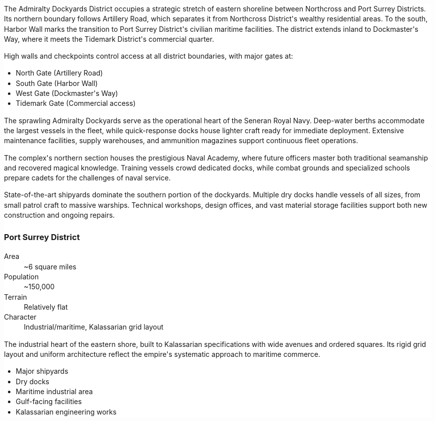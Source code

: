 The Admiralty Dockyards District occupies a strategic stretch of eastern
shoreline between Northcross and Port Surrey Districts. Its northern boundary
follows Artillery Road, which separates it from Northcross District's wealthy
residential areas. To the south, Harbor Wall marks the transition to Port Surrey
District's civilian maritime facilities. The district extends inland to
Dockmaster's Way, where it meets the Tidemark District's commercial quarter.

High walls and checkpoints control access at all district boundaries, with major
gates at:

- North Gate (Artillery Road)
- South Gate (Harbor Wall)
- West Gate (Dockmaster's Way)
- Tidemark Gate (Commercial access)

The sprawling Admiralty Dockyards serve as the operational heart of the Seneran
Royal Navy. Deep-water berths accommodate the largest vessels in the fleet,
while quick-response docks house lighter craft ready for immediate deployment.
Extensive maintenance facilities, supply warehouses, and ammunition magazines
support continuous fleet operations.

The complex's northern section houses the prestigious Naval Academy, where
future officers master both traditional seamanship and recovered magical
knowledge. Training vessels crowd dedicated docks, while combat grounds and
specialized schools prepare cadets for the challenges of naval service.

State-of-the-art shipyards dominate the southern portion of the dockyards.
Multiple dry docks handle vessels of all sizes, from small patrol craft to
massive warships. Technical workshops, design offices, and vast material storage
facilities support both new construction and ongoing repairs.

### Port Surrey District

<aside class="stats">
  <dl>
    <dt>Area</dt>
    <dd>~6 square miles</dd>
    <dt>Population</dt>
    <dd>~150,000</dd>
    <dt>Terrain</dt>
    <dd>Relatively flat</dd>
    <dt>Character</dt>
    <dd>Industrial/maritime, Kalassarian grid layout</dd>
  </dl>
</aside>

The industrial heart of the eastern shore, built to Kalassarian specifications
with wide avenues and ordered squares. Its rigid grid layout and uniform
architecture reflect the empire's systematic approach to maritime commerce.

- Major shipyards
- Dry docks
- Maritime industrial area
- Gulf-facing facilities
- Kalassarian engineering works
